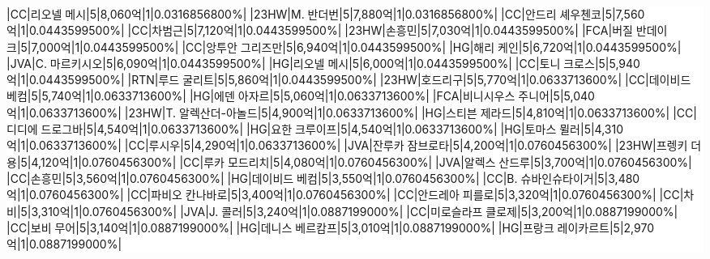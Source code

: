|CC|리오넬 메시|5|8,060억|1|0.0316856800%|
|23HW|M. 반더번|5|7,880억|1|0.0316856800%|
|CC|안드리 셰우첸코|5|7,560억|1|0.0443599500%|
|CC|차범근|5|7,120억|1|0.0443599500%|
|23HW|손흥민|5|7,030억|1|0.0443599500%|
|FCA|버질 반데이크|5|7,000억|1|0.0443599500%|
|CC|앙투안 그리즈만|5|6,940억|1|0.0443599500%|
|HG|해리 케인|5|6,720억|1|0.0443599500%|
|JVA|C. 마르키시오|5|6,090억|1|0.0443599500%|
|HG|리오넬 메시|5|6,000억|1|0.0443599500%|
|CC|토니 크로스|5|5,940억|1|0.0443599500%|
|RTN|루드 굴리트|5|5,860억|1|0.0443599500%|
|23HW|호드리구|5|5,770억|1|0.0633713600%|
|CC|데이비드 베컴|5|5,740억|1|0.0633713600%|
|HG|에덴 아자르|5|5,060억|1|0.0633713600%|
|FCA|비니시우스 주니어|5|5,040억|1|0.0633713600%|
|23HW|T. 알렉산더-아놀드|5|4,900억|1|0.0633713600%|
|HG|스티븐 제라드|5|4,810억|1|0.0633713600%|
|CC|디디에 드로그바|5|4,540억|1|0.0633713600%|
|HG|요한 크루이프|5|4,540억|1|0.0633713600%|
|HG|토마스 뮐러|5|4,310억|1|0.0633713600%|
|CC|루시우|5|4,290억|1|0.0633713600%|
|JVA|잔루카 잠브로타|5|4,200억|1|0.0760456300%|
|23HW|프렝키 더용|5|4,120억|1|0.0760456300%|
|CC|루카 모드리치|5|4,080억|1|0.0760456300%|
|JVA|알렉스 산드루|5|3,700억|1|0.0760456300%|
|CC|손흥민|5|3,560억|1|0.0760456300%|
|HG|데이비드 베컴|5|3,550억|1|0.0760456300%|
|CC|B. 슈바인슈타이거|5|3,480억|1|0.0760456300%|
|CC|파비오 칸나바로|5|3,400억|1|0.0760456300%|
|CC|안드레아 피를로|5|3,320억|1|0.0760456300%|
|CC|차비|5|3,310억|1|0.0760456300%|
|JVA|J. 콜러|5|3,240억|1|0.0887199000%|
|CC|미로슬라프 클로제|5|3,200억|1|0.0887199000%|
|CC|보비 무어|5|3,140억|1|0.0887199000%|
|HG|데니스 베르캄프|5|3,010억|1|0.0887199000%|
|HG|프랑크 레이카르트|5|2,970억|1|0.0887199000%|